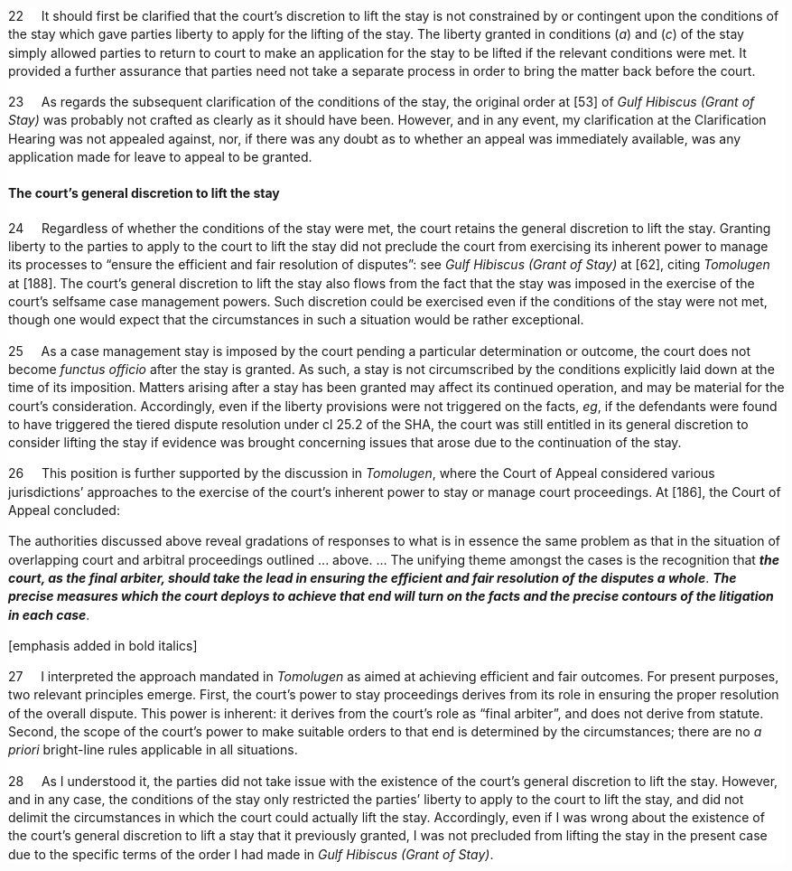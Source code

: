 22     It should first be clarified that the court’s discretion to lift the stay is not constrained by or contingent upon the conditions of the stay which gave parties liberty to apply for the lifting of the stay. The liberty granted in conditions (_a_) and (_c_) of the stay simply allowed parties to return to court to make an application for the stay to be lifted if the relevant conditions were met. It provided a further assurance that parties need not take a separate process in order to bring the matter back before the court.

23     As regards the subsequent clarification of the conditions of the stay, the original order at \[53\] of _Gulf Hibiscus (Grant of Stay)_ was probably not crafted as clearly as it should have been. However, and in any event, my clarification at the Clarification Hearing was not appealed against, nor, if there was any doubt as to whether an appeal was immediately available, was any application made for leave to appeal to be granted.

#### The court’s general discretion to lift the stay

24     Regardless of whether the conditions of the stay were met, the court retains the general discretion to lift the stay. Granting liberty to the parties to apply to the court to lift the stay did not preclude the court from exercising its inherent power to manage its processes to “ensure the efficient and fair resolution of disputes”: see _Gulf Hibiscus (Grant of Stay)_ at \[62\], citing _Tomolugen_ at \[188\]. The court’s general discretion to lift the stay also flows from the fact that the stay was imposed in the exercise of the court’s selfsame case management powers. Such discretion could be exercised even if the conditions of the stay were not met, though one would expect that the circumstances in such a situation would be rather exceptional.

25     As a case management stay is imposed by the court pending a particular determination or outcome, the court does not become _functus officio_ after the stay is granted. As such, a stay is not circumscribed by the conditions explicitly laid down at the time of its imposition. Matters arising after a stay has been granted may affect its continued operation, and may be material for the court’s consideration. Accordingly, even if the liberty provisions were not triggered on the facts, _eg_, if the defendants were found to have triggered the tiered dispute resolution under cl 25.2 of the SHA, the court was still entitled in its general discretion to consider lifting the stay if evidence was brought concerning issues that arose due to the continuation of the stay.

26     This position is further supported by the discussion in _Tomolugen_, where the Court of Appeal considered various jurisdictions’ approaches to the exercise of the court’s inherent power to stay or manage court proceedings. At \[186\], the Court of Appeal concluded:

The authorities discussed above reveal gradations of responses to what is in essence the same problem as that in the situation of overlapping court and arbitral proceedings outlined ... above. … The unifying theme amongst the cases is the recognition that **_the court, as the final arbiter, should take the lead in ensuring the efficient and fair resolution of the disputes a whole_**. **_The precise measures which the court deploys to achieve that end will turn on the facts and the precise contours of the litigation in each case_**.

\[emphasis added in bold italics\]

27     I interpreted the approach mandated in _Tomolugen_ as aimed at achieving efficient and fair outcomes. For present purposes, two relevant principles emerge. First, the court’s power to stay proceedings derives from its role in ensuring the proper resolution of the overall dispute. This power is inherent: it derives from the court’s role as “final arbiter”, and does not derive from statute. Second, the scope of the court’s power to make suitable orders to that end is determined by the circumstances; there are no _a priori_ bright-line rules applicable in all situations.

28     As I understood it, the parties did not take issue with the existence of the court’s general discretion to lift the stay. However, and in any case, the conditions of the stay only restricted the parties’ liberty to apply to the court to lift the stay, and did not delimit the circumstances in which the court could actually lift the stay. Accordingly, even if I was wrong about the existence of the court’s general discretion to lift a stay that it previously granted, I was not precluded from lifting the stay in the present case due to the specific terms of the order I had made in _Gulf Hibiscus (Grant of Stay)_.
